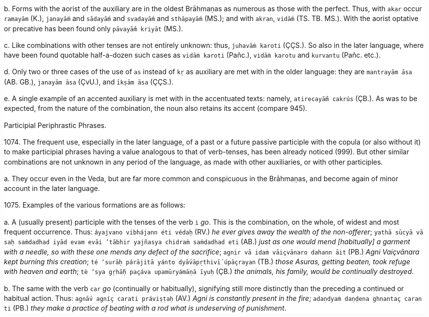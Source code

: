 b\. Forms with the aorist of the auxiliary are in the oldest Brāhmaṇas
as numerous as those with the perfect. Thus, with `akar` occur `ramayām`
(K.), `janayā́m` and `sādayā́m` and `svadayā́m` and `sthāpayā́m` (MS.); and
with `akran`, `vidā́m` (TS. TB. MS.). With the aorist optative or
precative has been found only `pāvayā́ṁ kriyāt` (MS.).

c\. Like combinations with other tenses are not entirely unknown: thus,
`juhavāṁ karoti` (ÇÇS.). So also in the later language, where have been
found quotable half-a-dozen such cases as `vidāṁ karoti` (Pañc.),
`vidāṁ karotu` and `kurvantu` (Pañc. etc.).

d\. Only two or three cases of the use of `as` instead of `kṛ` as
auxiliary are met with in the older language: they are `mantrayām āsa`
(AB. GB.), `janayām āsa` (ÇvU.), and `īkṣām āsa` (ÇÇS.).

e\. A single example of an accented auxiliary is met with in the
accentuated texts: namely, `atirecayā́ṁ cakrús` (ÇB.). As was to be
expected, from the nature of the combination, the noun also retains its
accent (compare 945).

Participial Periphrastic Phrases.

1074\. The frequent use, especially in the later language, of a past or
a future passive participle with the copula (or also without it) to make
participial phrases having a value analogous to that of verb-tenses, has
been already noticed (999). But other similar combinations are not
unknown in any period of the language, as made with other auxiliaries,
or with other participles.

a\. They occur even in the Veda, but are far more common and conspicuous
in the Brāhmaṇas, and become again of minor account in the later
language.

1075\. Examples of the various formations are as follows:

a\. A (usually present) participle with the tenses of the verb `i` *go*.
This is the combination, on the whole, of widest and most frequent
occurrence. Thus: `áyajvano vibhájann éti védaḥ` (RV.) *he ever gives
away the wealth of the non-offerer*;
`yathā sūcyā vāsaḥ saṁdadhad iyād evam evāi ’tābhir yajñasya chidraṁ saṁdadhad eti`
(AB.) *just as one would mend \[habitually\] a garment with a needle, so
with these one mends any defect of the sacrifice*;
`agnir vā idaṁ vāiçvānaro dahann āit` (PB.) *Agni Vaiçvānara kept
burning this creation*;
`té ‘surāḥ párājitā yánto dyā́vāpṛthivī́ úpāçrayan` (TB.) *those Asuras,
getting beaten, took refuge with heaven and earth*;
`tè ‘sya gṛhā́ḥ paçáva upamūryámāṇā īyuḥ` (ÇB.) *the animals, his family,
would be continually destroyed*.

b. The same with the verb `car` *go* (continually or habitually),
signifying still more distinctly than the preceding a continued or
habitual action. Thus: `agnā́v agníç carati práviṣṭaḥ` (AV.) *Agni is
constantly present in the fire*; `adaṇdyaṁ daṇḍena ghnantaç caranti`
(PB.) *they make a practice of beating with a rod what is undeserving of
punishment*.
